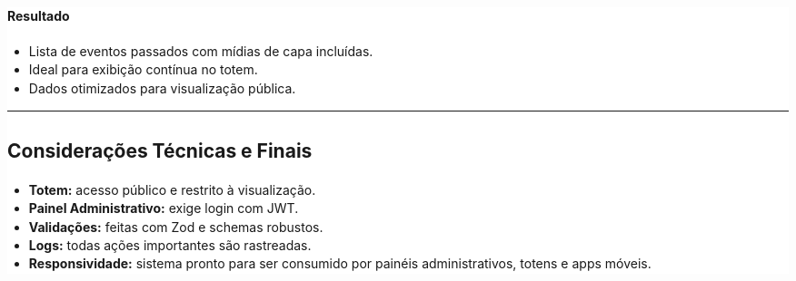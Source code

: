 #### Resultado
- Lista de eventos passados com mídias de capa incluídas.
- Ideal para exibição contínua no totem.
- Dados otimizados para visualização pública.

---

## Considerações Técnicas e Finais

- **Totem:** acesso público e restrito à visualização.
- **Painel Administrativo:** exige login com JWT.
- **Validações:** feitas com Zod e schemas robustos.
- **Logs:** todas ações importantes são rastreadas.
- **Responsividade:** sistema pronto para ser consumido por painéis administrativos, totens e apps móveis.
